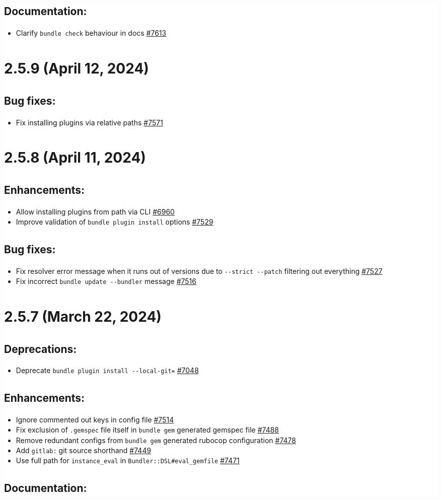 ## Documentation:

  - Clarify `bundle check` behaviour in docs [#7613](https://github.com/rubygems/rubygems/pull/7613)

# 2.5.9 (April 12, 2024)

## Bug fixes:

  - Fix installing plugins via relative paths [#7571](https://github.com/rubygems/rubygems/pull/7571)

# 2.5.8 (April 11, 2024)

## Enhancements:

  - Allow installing plugins from path via CLI [#6960](https://github.com/rubygems/rubygems/pull/6960)
  - Improve validation of `bundle plugin install` options [#7529](https://github.com/rubygems/rubygems/pull/7529)

## Bug fixes:

  - Fix resolver error message when it runs out of versions due to `--strict --patch` filtering out everything [#7527](https://github.com/rubygems/rubygems/pull/7527)
  - Fix incorrect `bundle update --bundler` message [#7516](https://github.com/rubygems/rubygems/pull/7516)

# 2.5.7 (March 22, 2024)

## Deprecations:

  - Deprecate `bundle plugin install --local-git=` [#7048](https://github.com/rubygems/rubygems/pull/7048)

## Enhancements:

  - Ignore commented out keys in config file [#7514](https://github.com/rubygems/rubygems/pull/7514)
  - Fix exclusion of `.gemspec` file itself in `bundle gem` generated gemspec file [#7488](https://github.com/rubygems/rubygems/pull/7488)
  - Remove redundant configs from `bundle gem` generated rubocop configuration [#7478](https://github.com/rubygems/rubygems/pull/7478)
  - Add `gitlab:` git source shorthand [#7449](https://github.com/rubygems/rubygems/pull/7449)
  - Use full path for `instance_eval` in `Bundler::DSL#eval_gemfile` [#7471](https://github.com/rubygems/rubygems/pull/7471)

## Documentation:
